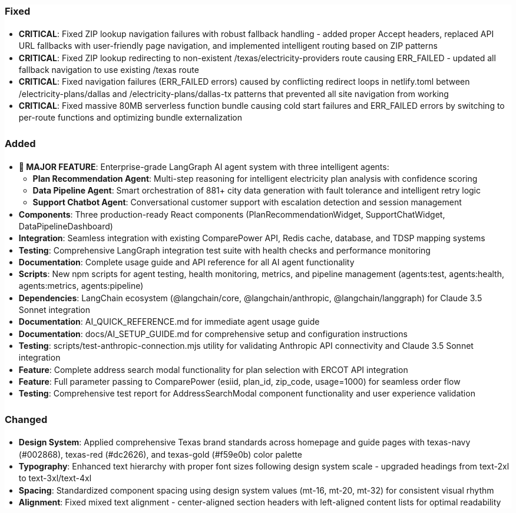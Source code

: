 ### Fixed
- **CRITICAL**: Fixed ZIP lookup navigation failures with robust fallback handling - added proper Accept headers, replaced API URL fallbacks with user-friendly page navigation, and implemented intelligent routing based on ZIP patterns
- **CRITICAL**: Fixed ZIP lookup redirecting to non-existent /texas/electricity-providers route causing ERR_FAILED - updated all fallback navigation to use existing /texas route
- **CRITICAL**: Fixed navigation failures (ERR_FAILED errors) caused by conflicting redirect loops in netlify.toml between /electricity-plans/dallas and /electricity-plans/dallas-tx patterns that prevented all site navigation from working
- **CRITICAL**: Fixed massive 80MB serverless function bundle causing cold start failures and ERR_FAILED errors by switching to per-route functions and optimizing bundle externalization

### Added
- **🤖 MAJOR FEATURE**: Enterprise-grade LangGraph AI agent system with three intelligent agents:
  - **Plan Recommendation Agent**: Multi-step reasoning for intelligent electricity plan analysis with confidence scoring
  - **Data Pipeline Agent**: Smart orchestration of 881+ city data generation with fault tolerance and intelligent retry logic
  - **Support Chatbot Agent**: Conversational customer support with escalation detection and session management
- **Components**: Three production-ready React components (PlanRecommendationWidget, SupportChatWidget, DataPipelineDashboard)
- **Integration**: Seamless integration with existing ComparePower API, Redis cache, database, and TDSP mapping systems
- **Testing**: Comprehensive LangGraph integration test suite with health checks and performance monitoring
- **Documentation**: Complete usage guide and API reference for all AI agent functionality
- **Scripts**: New npm scripts for agent testing, health monitoring, metrics, and pipeline management (agents:test, agents:health, agents:metrics, agents:pipeline)
- **Dependencies**: LangChain ecosystem (@langchain/core, @langchain/anthropic, @langchain/langgraph) for Claude 3.5 Sonnet integration
- **Documentation**: AI_QUICK_REFERENCE.md for immediate agent usage guide
- **Documentation**: docs/AI_SETUP_GUIDE.md for comprehensive setup and configuration instructions
- **Testing**: scripts/test-anthropic-connection.mjs utility for validating Anthropic API connectivity and Claude 3.5 Sonnet integration
- **Feature**: Complete address search modal functionality for plan selection with ERCOT API integration
- **Feature**: Full parameter passing to ComparePower (esiid, plan_id, zip_code, usage=1000) for seamless order flow
- **Testing**: Comprehensive test report for AddressSearchModal component functionality and user experience validation

### Changed
- **Design System**: Applied comprehensive Texas brand standards across homepage and guide pages with texas-navy (#002868), texas-red (#dc2626), and texas-gold (#f59e0b) color palette
- **Typography**: Enhanced text hierarchy with proper font sizes following design system scale - upgraded headings from text-2xl to text-3xl/text-4xl
- **Spacing**: Standardized component spacing using design system values (mt-16, mt-20, mt-32) for consistent visual rhythm
- **Alignment**: Fixed mixed text alignment - center-aligned section headers with left-aligned content lists for optimal readability
